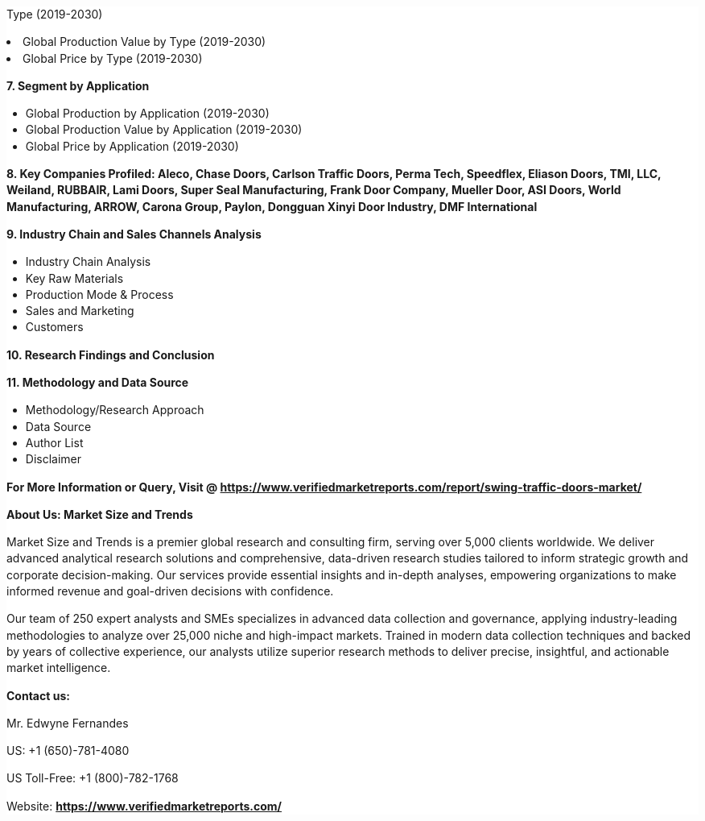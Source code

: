 Type (2019-2030)</li><li>Global Production Value by Type (2019-2030)</li><li>Global Price by Type (2019-2030)</li></ul><p><strong>7. Segment by Application</strong></p><ul><li>Global Production by Application (2019-2030)</li><li>Global Production Value by Application (2019-2030)</li><li>Global Price by Application (2019-2030)</li></ul><p><strong>8. Key Companies Profiled: Aleco, Chase Doors, Carlson Traffic Doors, Perma Tech, Speedflex, Eliason Doors, TMI, LLC, Weiland, RUBBAIR, Lami Doors, Super Seal Manufacturing, Frank Door Company, Mueller Door, ASI Doors, World Manufacturing, ARROW, Carona Group, Paylon, Dongguan Xinyi Door Industry, DMF International</strong></p><p><strong>9. Industry Chain and Sales Channels Analysis</strong></p><ul><li>Industry Chain Analysis</li><li>Key Raw Materials</li><li>Production Mode &amp; Process</li><li>Sales and Marketing</li><li>Customers</li></ul><p><strong>10. Research Findings and Conclusion</strong></p><p><strong>11. Methodology and Data Source</strong></p><ul><li>Methodology/Research Approach</li><li>Data Source</li><li>Author List</li><li>Disclaimer</li></ul></p><p><strong>For More Information or Query, Visit @ <a href="https://www.verifiedmarketreports.com/report/swing-traffic-doors-market/">https://www.verifiedmarketreports.com/report/swing-traffic-doors-market/</a></strong></p><p><strong>About Us: Market Size and Trends</strong></p><p>Market Size and Trends is a premier global research and consulting firm, serving over 5,000 clients worldwide. We deliver advanced analytical research solutions and comprehensive, data-driven research studies tailored to inform strategic growth and corporate decision-making. Our services provide essential insights and in-depth analyses, empowering organizations to make informed revenue and goal-driven decisions with confidence.</p><p>Our team of 250 expert analysts and SMEs specializes in advanced data collection and governance, applying industry-leading methodologies to analyze over 25,000 niche and high-impact markets. Trained in modern data collection techniques and backed by years of collective experience, our analysts utilize superior research methods to deliver precise, insightful, and actionable market intelligence.</p><p><strong>Contact us:</strong></p><p>Mr. Edwyne Fernandes</p><p>US: +1 (650)-781-4080</p><p>US Toll-Free: +1 (800)-782-1768</p><p>Website: <strong><a href="https://www.verifiedmarketreports.com/">https://www.verifiedmarketreports.com/</a></strong></p>
